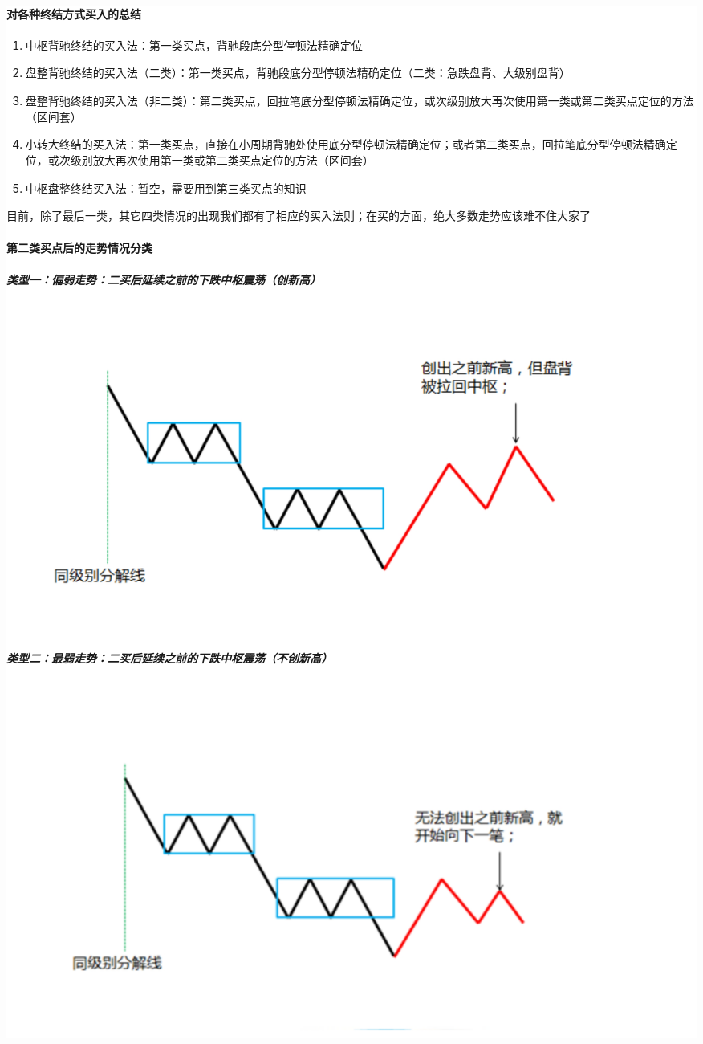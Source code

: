 #### 对各种终结方式买入的总结

1. 中枢背驰终结的买入法：第一类买点，背驰段底分型停顿法精确定位

2. 盘整背驰终结的买入法（二类）：第一类买点，背驰段底分型停顿法精确定位（二类：急跌盘背、大级别盘背）

3. 盘整背驰终结的买入法（非二类）：第二类买点，回拉笔底分型停顿法精确定位，或次级别放大再次使用第一类或第二类买点定位的方法（区间套）

4. 小转大终结的买入法：第一类买点，直接在小周期背驰处使用底分型停顿法精确定位；或者第二类买点，回拉笔底分型停顿法精确定位，或次级别放大再次使用第一类或第二类买点定位的方法（区间套）

5. 中枢盘整终结买入法：暂空，需要用到第三类买点的知识

目前，除了最后一类，其它四类情况的出现我们都有了相应的买入法则；在买的方面，绝大多数走势应该难不住大家了

#### 第二类买点后的走势情况分类

##### 类型一：偏弱走势：二买后延续之前的下跌中枢震荡（创新高）

![img](./都业华缠论/wpsCqHrlU.jpg)

##### 类型二：最弱走势：二买后延续之前的下跌中枢震荡（不创新高）

![img](./都业华缠论/wpsHdskom.jpg)
